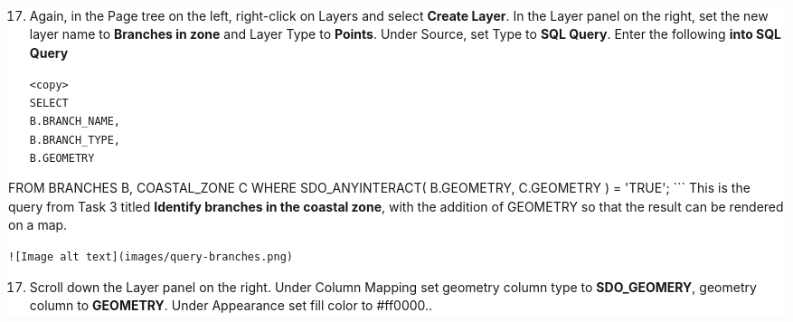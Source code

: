 17. Again, in the Page tree on the left, right-click on Layers and select **Create Layer**. In the Layer panel on the right, set the new layer name to **Branches in zone** and Layer Type to **Points**. Under Source, set Type to **SQL Query**. Enter the following **into SQL Query**
    ```
    <copy>
    SELECT
    B.BRANCH_NAME,
    B.BRANCH_TYPE,
    B.GEOMETRY
  FROM
    BRANCHES      B,
    COASTAL_ZONE  C
  WHERE
    SDO_ANYINTERACT(
        B.GEOMETRY, C.GEOMETRY
    ) = 'TRUE';
    </copy>
    ```
    This is the query from Task 3 titled **Identify branches in the coastal zone**, with the addition of GEOMETRY so that the result can be rendered on a map.

    ![Image alt text](images/query-branches.png)

17. Scroll down the Layer panel on the right. Under Column Mapping set geometry column type to **SDO_GEOMERY**, geometry column to **GEOMETRY**. Under Appearance set fill color to #ff0000..